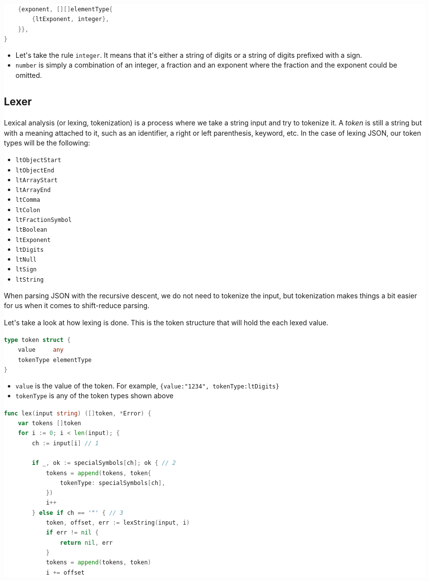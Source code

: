```go
	{exponent, [][]elementType{
		{ltExponent, integer},
	}},
}
```

- Let's take the rule `integer`. It means that it's either a string of digits or a string of digits prefixed with a sign.
- `number` is simply a combination of an integer, a fraction and an exponent where the fraction and the exponent could be omitted.

## Lexer

Lexical analysis (or lexing, tokenization) is a process where we take a string input and try to tokenize it. A _token_ is still a string but with a meaning attached to it, such as an identifier, a right or left parenthesis, keyword, etc. In the case of lexing JSON, our token types will be the following:

- `ltObjectStart`
- `ltObjectEnd`
- `ltArrayStart`
- `ltArrayEnd`
- `ltComma`
- `ltColon`
- `ltFractionSymbol`
- `ltBoolean`
- `ltExponent`
- `ltDigits`
- `ltNull`
- `ltSign`
- `ltString`

When parsing JSON with the recursive descent, we do not need to tokenize the input, but tokenization makes things a bit easier for us when it comes to shift-reduce parsing.

Let's take a look at how lexing is done. This is the token structure that will hold the each lexed value.

```go
type token struct {
	value     any
	tokenType elementType
}
```

- `value` is the value of the token. For example, `{value:"1234", tokenType:ltDigits}`
- `tokenType` is any of the token types shown above

```go
func lex(input string) ([]token, *Error) {
	var tokens []token
	for i := 0; i < len(input); {
		ch := input[i] // 1

		if _, ok := specialSymbols[ch]; ok { // 2
			tokens = append(tokens, token{
				tokenType: specialSymbols[ch],
			})
			i++
		} else if ch == '"' { // 3
			token, offset, err := lexString(input, i)
			if err != nil {
				return nil, err
			}
			tokens = append(tokens, token)
			i += offset
```